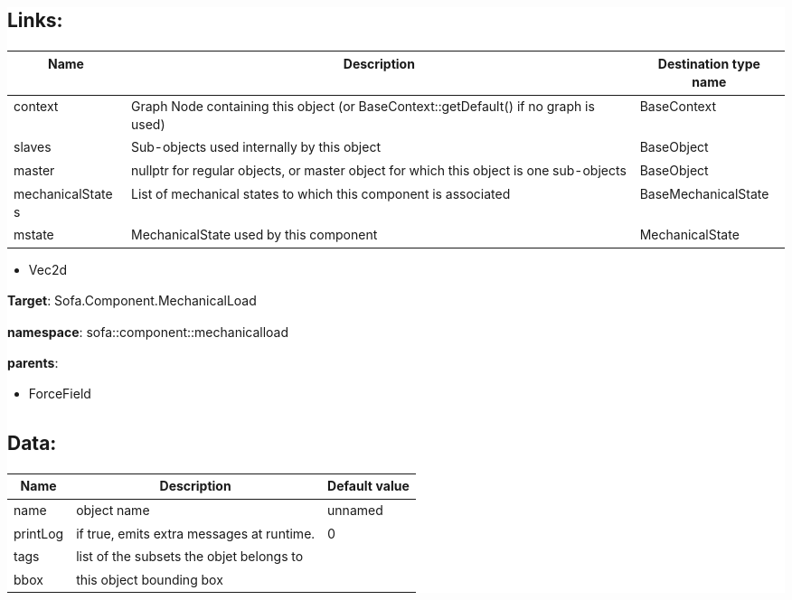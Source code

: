 </tbody>
</table>

## Links: 


| Name | Description | Destination type name |
| ---- | ----------- | --------------------- |
|context|Graph Node containing this object (or BaseContext::getDefault() if no graph is used)|BaseContext|
|slaves|Sub-objects used internally by this object|BaseObject|
|master|nullptr for regular objects, or master object for which this object is one sub-objects|BaseObject|
|mechanicalStates|List of mechanical states to which this component is associated|BaseMechanicalState|
|mstate|MechanicalState used by this component|MechanicalState<Vec1d>|

- Vec2d

__Target__: Sofa.Component.MechanicalLoad

__namespace__: sofa::component::mechanicalload

__parents__:

- ForceField

## Data: 

<table>
    <thead>
        <tr>
            <th>Name</th>
            <th>Description</th>
            <th>Default value</th>
        </tr>
    </thead>
    <tbody>
	<tr>
		<td>name</td>
		<td>
object name
		</td>
		<td>unnamed</td>
	</tr>
	<tr>
		<td>printLog</td>
		<td>
if true, emits extra messages at runtime.
		</td>
		<td>0</td>
	</tr>
	<tr>
		<td>tags</td>
		<td>
list of the subsets the objet belongs to
		</td>
		<td></td>
	</tr>
	<tr>
		<td>bbox</td>
		<td>
this object bounding box
		</td>
		<td></td>